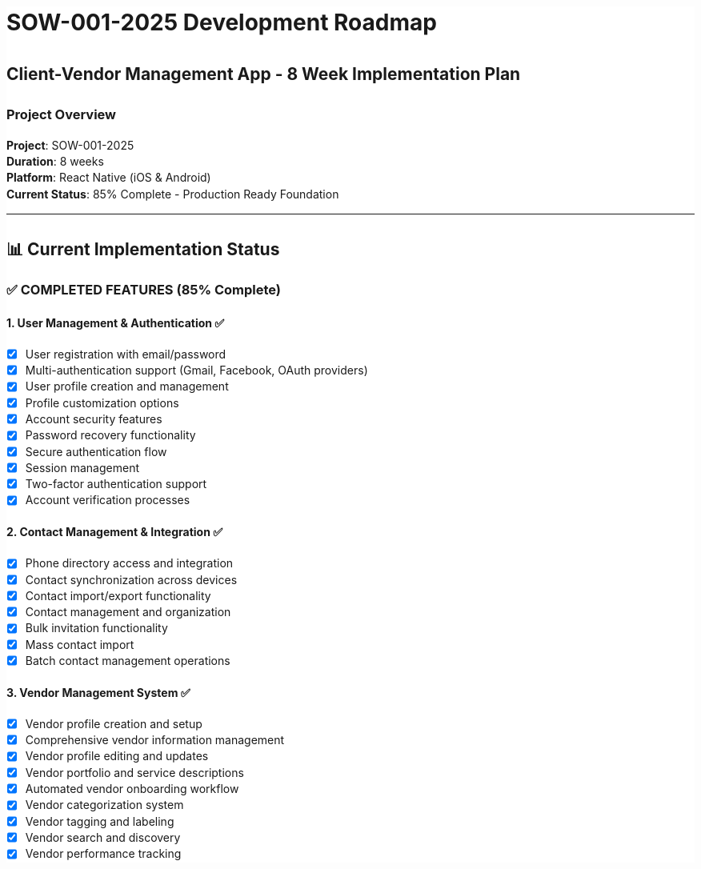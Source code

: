 # SOW-001-2025 Development Roadmap
## Client-Vendor Management App - 8 Week Implementation Plan

### Project Overview
**Project**: SOW-001-2025  
**Duration**: 8 weeks  
**Platform**: React Native (iOS & Android)  
**Current Status**: 85% Complete - Production Ready Foundation  

---

## 📊 Current Implementation Status

### ✅ **COMPLETED FEATURES** (85% Complete)

#### 1. User Management & Authentication ✅
- [x] User registration with email/password
- [x] Multi-authentication support (Gmail, Facebook, OAuth providers)
- [x] User profile creation and management
- [x] Profile customization options
- [x] Account security features
- [x] Password recovery functionality
- [x] Secure authentication flow
- [x] Session management
- [x] Two-factor authentication support
- [x] Account verification processes

#### 2. Contact Management & Integration ✅
- [x] Phone directory access and integration
- [x] Contact synchronization across devices
- [x] Contact import/export functionality
- [x] Contact management and organization
- [x] Bulk invitation functionality
- [x] Mass contact import
- [x] Batch contact management operations

#### 3. Vendor Management System ✅
- [x] Vendor profile creation and setup
- [x] Comprehensive vendor information management
- [x] Vendor profile editing and updates
- [x] Vendor portfolio and service descriptions
- [x] Automated vendor onboarding workflow
- [x] Vendor categorization system
- [x] Vendor tagging and labeling
- [x] Vendor search and discovery
- [x] Vendor performance tracking
